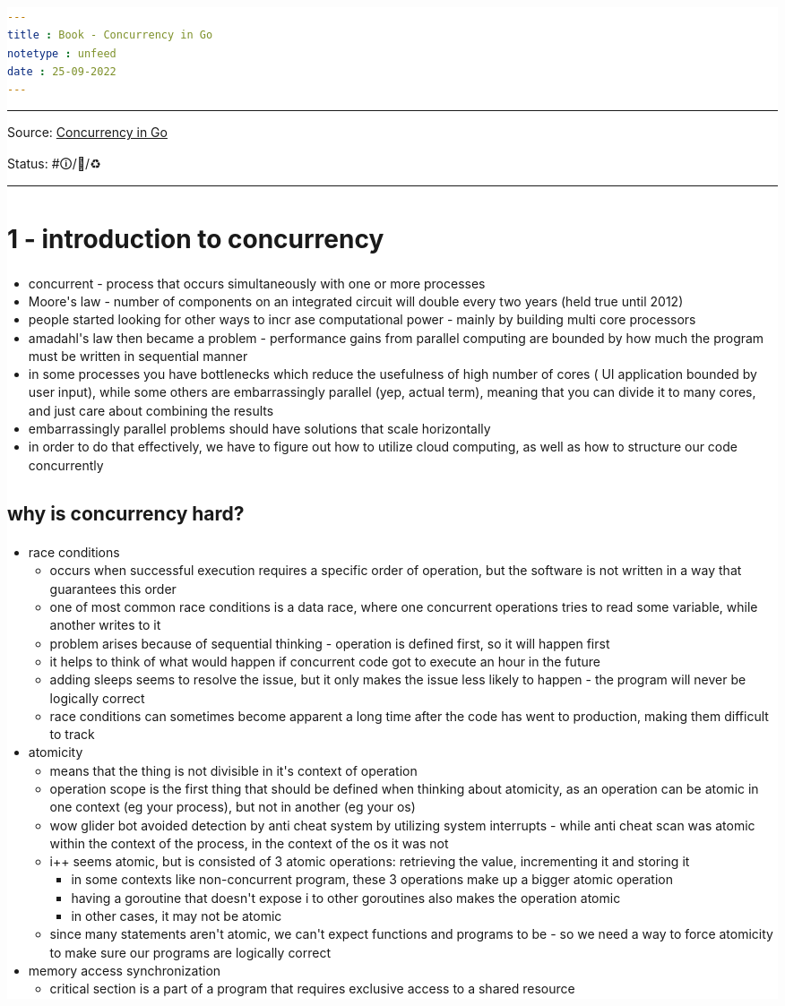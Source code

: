 ```yaml
---
title : Book - Concurrency in Go
notetype : unfeed
date : 25-09-2022
---
```



---

Source: [Concurrency in Go](https://www.oreilly.com/library/view/concurrency-in-go/9781491941294/)

Status: #🛈/📖/♻️ 

---

# 1 - introduction to concurrency

- concurrent - process that occurs simultaneously with one or more processes
- Moore's law - number of components on an integrated circuit will double every two years (held true until 2012)
- people started looking for other ways to incr ase computational power - mainly by building multi core processors
- amadahl's law then became a problem - performance gains from parallel computing are bounded by how much the program must be written in sequential manner
- in some processes you have bottlenecks which reduce the usefulness of high number of cores ( UI application bounded by user input), while some others are embarrassingly parallel (yep, actual term), meaning that you can divide it to many cores, and just care about combining the results
- embarrassingly parallel problems should have solutions that scale horizontally
- in order to do that effectively, we have to figure out how to utilize cloud computing, as well as how to structure our code concurrently

## why is concurrency hard?

- race conditions
	- occurs when successful execution requires a specific order of operation, but the software is not written in a way that guarantees this order
	- one of most common race conditions is a data race, where one concurrent operations tries to read some variable, while another writes to it
	- problem arises because of sequential thinking - operation is defined first, so it will happen first
	- it helps to think of what would happen if concurrent code got to execute an hour in the future
	- adding sleeps seems to resolve the issue, but it only makes the issue less likely to happen - the program will never be logically correct
	- race conditions can sometimes become apparent a long time after the code has went to production, making them difficult to track
- atomicity
	- means that the thing is not divisible in it's context of operation
	- operation scope is the first thing that should be defined when thinking about atomicity, as an operation can be atomic in one context (eg your process), but not in another (eg your os)
	- wow glider bot avoided detection by anti cheat system by utilizing system interrupts - while anti cheat scan was atomic within the context of the process, in the context of the os it was not
	- i++ seems atomic, but is consisted of 3 atomic operations: retrieving the value, incrementing it and storing it
		- in some contexts like non-concurrent program, these 3 operations make up a bigger atomic operation
		- having a goroutine that doesn't expose i to other goroutines also makes the operation atomic
		- in other cases, it may not be atomic
	- since many statements aren't atomic, we can't expect functions and programs to be - so we need a way to force atomicity to make sure our programs are logically correct
- memory access synchronization
	- critical section is a part of a program that requires exclusive access to a shared resource